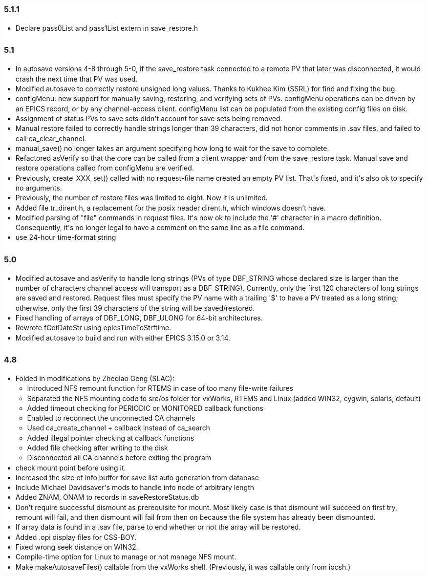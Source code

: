 ### 5.1.1

- Declare pass0List and pass1List extern in save\_restore.h

### 5.1

- In autosave versions 4-8 through 5-0, if the save\_restore task connected to a remote PV that later was disconnected, it would crash the next time that PV was used.
- Modified autosave to correctly restore unsigned long values. Thanks to Kukhee Kim (SSRL) for find and fixing the bug.
- configMenu: new support for manually saving, restoring, and verifying sets of PVs. configMenu operations can be driven by an EPICS record, or by any channel-access client. configMenu list can be populated from the existing config files on disk.
- Assignment of status PVs to save sets didn't account for save sets being removed.
- Manual restore failed to correctly handle strings longer than 39 characters, did not honor comments in .sav files, and failed to call ca\_clear\_channel.
- manual\_save() no longer takes an argument specifying how long to wait for the save to complete.
- Refactored asVerify so that the core can be called from a client wrapper and from the save\_restore task. Manual save and restore operations called from configMenu are verified.
- Previously, create\_XXX\_set() called with no request-file name created an empty PV list. That's fixed, and it's also ok to specify no arguments.
- Previously, the number of restore files was limited to eight. Now it is unlimited.
- Added file tr\_dirent.h, a replacement for the posix header dirent.h, which windows doesn't have.
- Modified parsing of "file" commands in request files. It's now ok to include the '#' character in a macro definition. Consequently, it's no longer legal to have a comment on the same line as a file command.
- use 24-hour time-format string

### 5.0

- Modified autosave and asVerify to handle long strings (PVs of type DBF\_STRING whose declared size is larger than the number of characters channel access will transport as a DBF\_STRING). Currently, only the first 120 characters of long strings are saved and restored. Request files must specify the PV name with a trailing '$' to have a PV treated as a long string; otherwise, only the first 39 characters of the string will be saved/restored.
- Fixed handling of arrays of DBF\_LONG, DBF\_ULONG for 64-bit architectures.
- Rewrote fGetDateStr using epicsTimeToStrftime.
- Modified autosave to build and run with either EPICS 3.15.0 or 3.14.

### 4.8

- Folded in modifications by Zheqiao Geng (SLAC): 
    - Introduced NFS remount function for RTEMS in case of too many file-write failures
    - Separated the NFS mounting code to src/os folder for vxWorks, RTEMS and Linux (added WIN32, cygwin, solaris, default)
    - Added timeout checking for PERIODIC or MONITORED callback functions
    - Enabled to reconnect the unconnected CA channels
    - Used ca\_create\_channel + callback instead of ca\_search
    - Added illegal pointer checking at callback functions
    - Added file checking after writing to the disk
    - Disconnected all CA channels before exiting the program
- check mount point before using it.
- Increased the size of info buffer for save list auto generation from database
- Include Michael Davidsaver's mods to handle info node of arbitrary length
- Added ZNAM, ONAM to records in saveRestoreStatus.db
- Don't require successful dismount as prerequisite for mount. Most likely case is that dismount will succeed on first try, remount will fail, and then dismount will fail from then on because the file system has already been dismounted.
- If array data is found in a .sav file, parse to end whether or not the array will be restored.
- Added .opi display files for CSS-BOY.
- Fixed wrong seek distance on WIN32.
- Compile-time option for Linux to manage or not manage NFS mount.
- Make makeAutosaveFiles() callable from the vxWorks shell. (Previously, it was callable only from iocsh.)